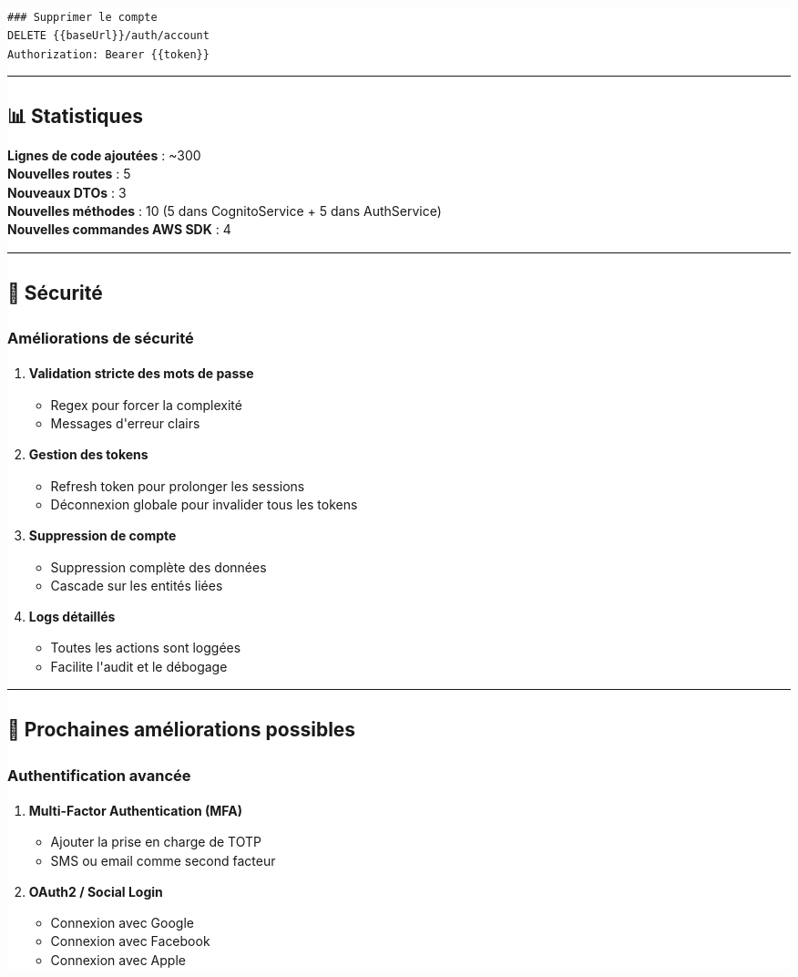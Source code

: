 ```http
### Supprimer le compte
DELETE {{baseUrl}}/auth/account
Authorization: Bearer {{token}}
```

---

## 📊 Statistiques

**Lignes de code ajoutées** : ~300  
**Nouvelles routes** : 5  
**Nouveaux DTOs** : 3  
**Nouvelles méthodes** : 10 (5 dans CognitoService + 5 dans AuthService)  
**Nouvelles commandes AWS SDK** : 4

---

## 🔐 Sécurité

### Améliorations de sécurité

1. **Validation stricte des mots de passe**
   - Regex pour forcer la complexité
   - Messages d'erreur clairs

2. **Gestion des tokens**
   - Refresh token pour prolonger les sessions
   - Déconnexion globale pour invalider tous les tokens

3. **Suppression de compte**
   - Suppression complète des données
   - Cascade sur les entités liées

4. **Logs détaillés**
   - Toutes les actions sont loggées
   - Facilite l'audit et le débogage

---

## 🎯 Prochaines améliorations possibles

### Authentification avancée

1. **Multi-Factor Authentication (MFA)**
   - Ajouter la prise en charge de TOTP
   - SMS ou email comme second facteur

2. **OAuth2 / Social Login**
   - Connexion avec Google
   - Connexion avec Facebook
   - Connexion avec Apple
